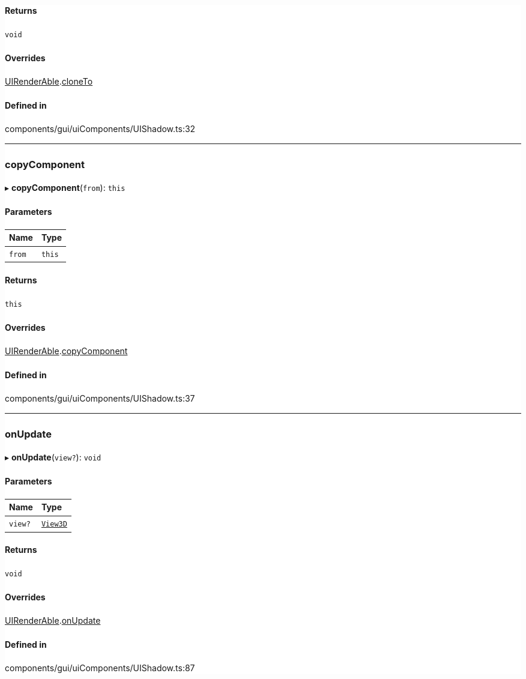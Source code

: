 #### Returns

`void`

#### Overrides

[UIRenderAble](UIRenderAble.md).[cloneTo](UIRenderAble.md#cloneto)

#### Defined in

components/gui/uiComponents/UIShadow.ts:32

___

### copyComponent

▸ **copyComponent**(`from`): `this`

#### Parameters

| Name | Type |
| :------ | :------ |
| `from` | `this` |

#### Returns

`this`

#### Overrides

[UIRenderAble](UIRenderAble.md).[copyComponent](UIRenderAble.md#copycomponent)

#### Defined in

components/gui/uiComponents/UIShadow.ts:37

___

### onUpdate

▸ **onUpdate**(`view?`): `void`

#### Parameters

| Name | Type |
| :------ | :------ |
| `view?` | [`View3D`](View3D.md) |

#### Returns

`void`

#### Overrides

[UIRenderAble](UIRenderAble.md).[onUpdate](UIRenderAble.md#onupdate)

#### Defined in

components/gui/uiComponents/UIShadow.ts:87
